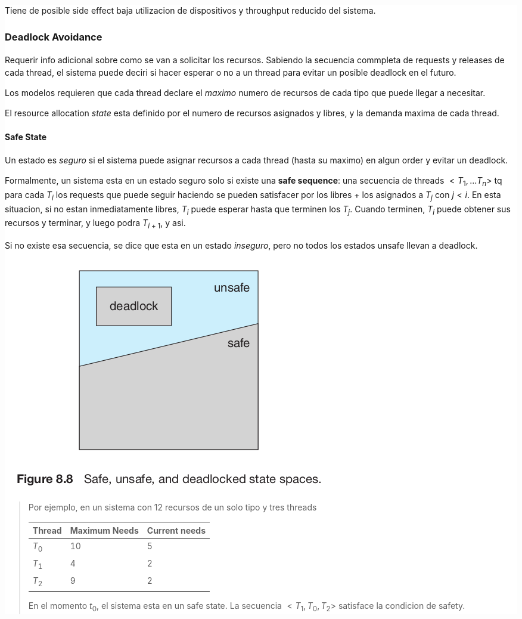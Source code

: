 Tiene de posible side effect baja utilizacion de dispositivos y throughput
reducido del sistema.

### Deadlock Avoidance

Requerir info adicional sobre como se van a solicitar los recursos. Sabiendo la
secuencia commpleta de requests y releases de cada thread, el sistema puede
deciri si hacer esperar o no a un thread para evitar un posible deadlock en el
futuro.

Los modelos requieren que cada thread declare el *maximo* numero de recursos de
cada tipo que puede llegar a necesitar.

El resource allocation *state* esta definido por el numero de recursos asignados
y libres, y la demanda maxima de cada thread.

#### Safe State

Un estado es *seguro* si el sistema puede asignar recursos a cada thread (hasta
su maximo) en algun order y evitar un deadlock.

Formalmente, un sistema esta en un estado seguro solo si existe una **safe
sequence**: una secuencia de threads $<T_1, ... T_n>$ tq para cada $T_i$ los
requests que puede seguir haciendo se pueden satisfacer por los libres + los
asignados a $T_j$ con $j < i$. En esta situacion, si no estan inmediatamente
libres, $T_i$ puede esperar hasta que terminen los $T_j$. Cuando terminen, $T_i$
puede obtener sus recursos y terminar, y luego podra $T_{i+1}$, y asi.

Si no existe esa secuencia, se dice que esta en un estado *inseguro*, pero no
todos los estados unsafe llevan a deadlock.

![](img-silver/8-deadlock/state-spaces.png)

> Por ejemplo, en un sistema con 12 recursos de un solo tipo y tres threads
>
> | Thread | Maximum Needs | Current needs |
> | ------ | ------------- | ------------- |
> | $T_0$  | 10            | 5             |
> | $T_1$  | 4             | 2             |
> | $T_2$  | 9             | 2             |
>
> En el momento $t_0$, el sistema esta en un safe state. La secuencia $<T_1,
> T_0, T_2>$ satisface la condicion de safety.
